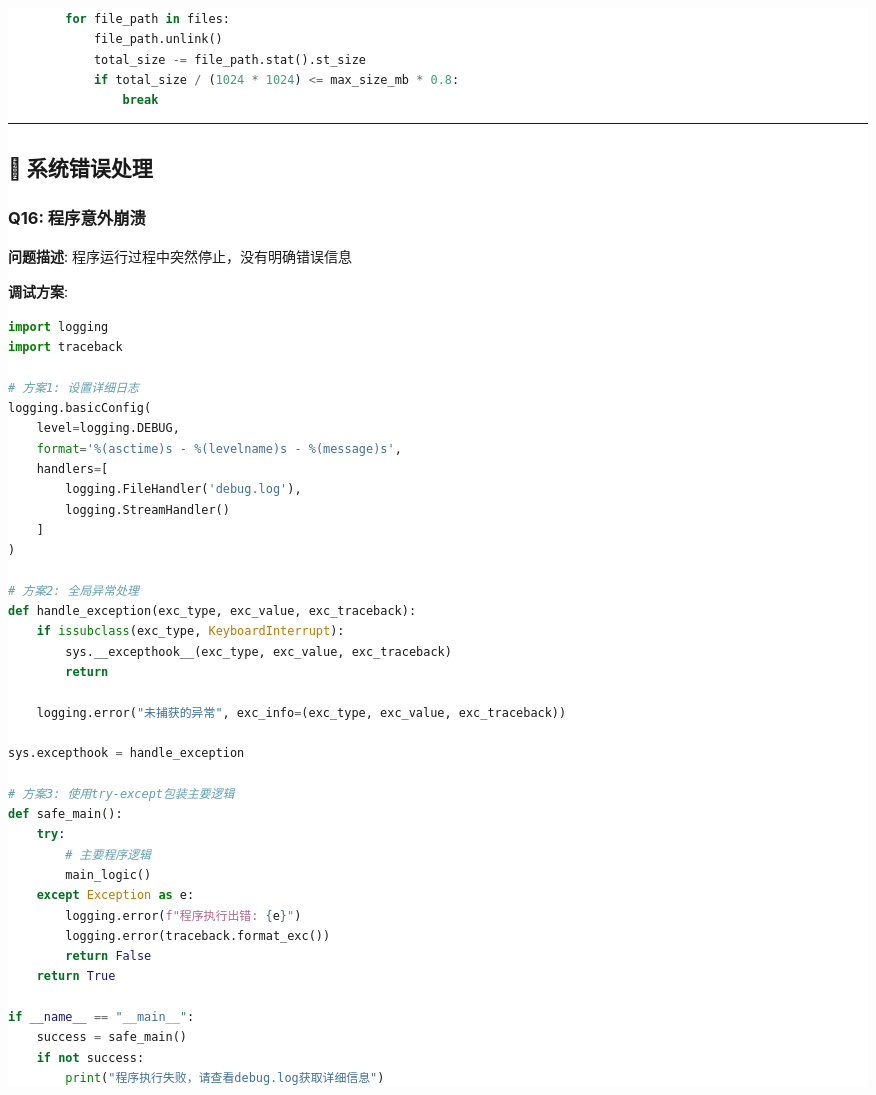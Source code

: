 ```python
        for file_path in files:
            file_path.unlink()
            total_size -= file_path.stat().st_size
            if total_size / (1024 * 1024) <= max_size_mb * 0.8:
                break
```

---

## 🚨 系统错误处理

### Q16: 程序意外崩溃

**问题描述**: 程序运行过程中突然停止，没有明确错误信息

**调试方案**:
```python
import logging
import traceback

# 方案1: 设置详细日志
logging.basicConfig(
    level=logging.DEBUG,
    format='%(asctime)s - %(levelname)s - %(message)s',
    handlers=[
        logging.FileHandler('debug.log'),
        logging.StreamHandler()
    ]
)

# 方案2: 全局异常处理
def handle_exception(exc_type, exc_value, exc_traceback):
    if issubclass(exc_type, KeyboardInterrupt):
        sys.__excepthook__(exc_type, exc_value, exc_traceback)
        return
    
    logging.error("未捕获的异常", exc_info=(exc_type, exc_value, exc_traceback))

sys.excepthook = handle_exception

# 方案3: 使用try-except包装主要逻辑
def safe_main():
    try:
        # 主要程序逻辑
        main_logic()
    except Exception as e:
        logging.error(f"程序执行出错: {e}")
        logging.error(traceback.format_exc())
        return False
    return True

if __name__ == "__main__":
    success = safe_main()
    if not success:
        print("程序执行失败，请查看debug.log获取详细信息")
```
